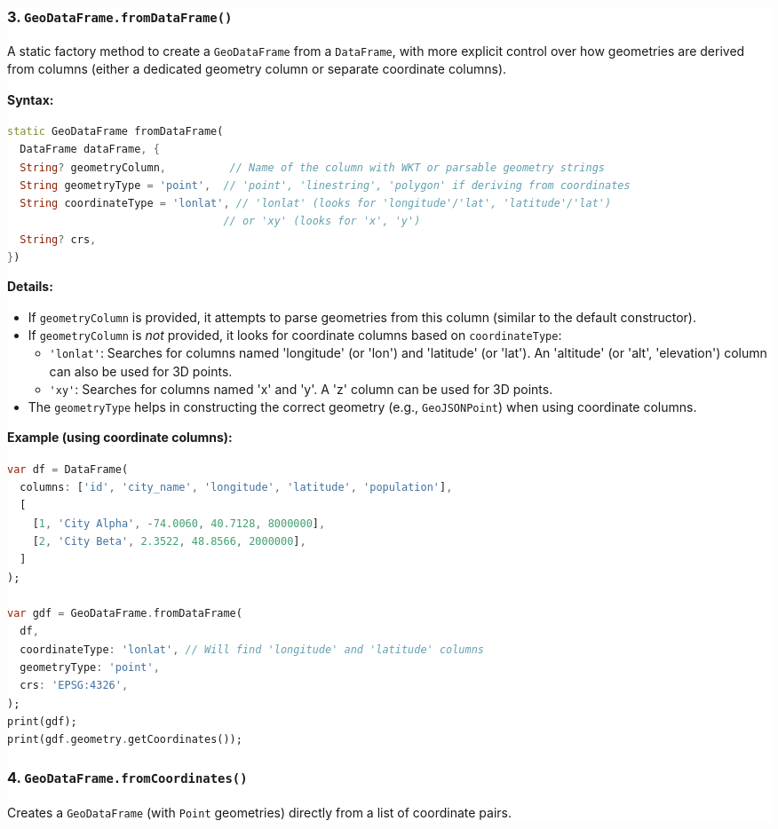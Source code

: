 ### 3. `GeoDataFrame.fromDataFrame()`

A static factory method to create a `GeoDataFrame` from a `DataFrame`, with more explicit control over how geometries are derived from columns (either a dedicated geometry column or separate coordinate columns).

**Syntax:**

```dart
static GeoDataFrame fromDataFrame(
  DataFrame dataFrame, {
  String? geometryColumn,          // Name of the column with WKT or parsable geometry strings
  String geometryType = 'point',  // 'point', 'linestring', 'polygon' if deriving from coordinates
  String coordinateType = 'lonlat', // 'lonlat' (looks for 'longitude'/'lat', 'latitude'/'lat')
                                  // or 'xy' (looks for 'x', 'y')
  String? crs,
})
```

**Details:**

- If `geometryColumn` is provided, it attempts to parse geometries from this column (similar to the default constructor).
- If `geometryColumn` is *not* provided, it looks for coordinate columns based on `coordinateType`:
    - `'lonlat'`: Searches for columns named 'longitude' (or 'lon') and 'latitude' (or 'lat'). An 'altitude' (or 'alt', 'elevation') column can also be used for 3D points.
    - `'xy'`: Searches for columns named 'x' and 'y'. A 'z' column can be used for 3D points.
- The `geometryType` helps in constructing the correct geometry (e.g., `GeoJSONPoint`) when using coordinate columns.

**Example (using coordinate columns):**

```dart
var df = DataFrame(
  columns: ['id', 'city_name', 'longitude', 'latitude', 'population'],
  [
    [1, 'City Alpha', -74.0060, 40.7128, 8000000],
    [2, 'City Beta', 2.3522, 48.8566, 2000000],
  ]
);

var gdf = GeoDataFrame.fromDataFrame(
  df,
  coordinateType: 'lonlat', // Will find 'longitude' and 'latitude' columns
  geometryType: 'point',
  crs: 'EPSG:4326',
);
print(gdf);
print(gdf.geometry.getCoordinates());
```

### 4. `GeoDataFrame.fromCoordinates()`

Creates a `GeoDataFrame` (with `Point` geometries) directly from a list of coordinate pairs.
